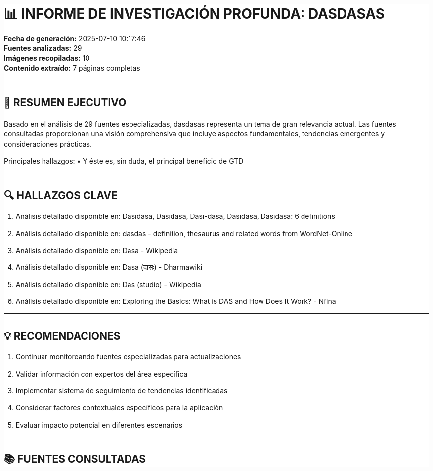 # 📊 INFORME DE INVESTIGACIÓN PROFUNDA: DASDASAS

**Fecha de generación:** 2025-07-10 10:17:46  
**Fuentes analizadas:** 29  
**Imágenes recopiladas:** 10  
**Contenido extraído:** 7 páginas completas

---

## 🎯 RESUMEN EJECUTIVO

Basado en el análisis de 29 fuentes especializadas, dasdasas representa un tema de gran relevancia actual. 
Las fuentes consultadas proporcionan una visión comprehensiva que incluye aspectos fundamentales, tendencias emergentes y consideraciones prácticas.

Principales hallazgos:
• Y éste es, sin duda, el principal beneficio de GTD

---

## 🔍 HALLAZGOS CLAVE

1. Análisis detallado disponible en: Dasidasa, Dāsīdāsa, Dasi-dasa, Dāsīdāsā, Dāsidāsa: 6 definitions

2. Análisis detallado disponible en: dasdas - definition, thesaurus and related words from WordNet-Online

3. Análisis detallado disponible en: Dasa - Wikipedia

4. Análisis detallado disponible en: Dasa (दासः) - Dharmawiki

5. Análisis detallado disponible en: Das (studio) - Wikipedia

6. Análisis detallado disponible en: Exploring the Basics: What is DAS and How Does It Work? - Nfina

---

## 💡 RECOMENDACIONES

1. Continuar monitoreando fuentes especializadas para actualizaciones

2. Validar información con expertos del área específica

3. Implementar sistema de seguimiento de tendencias identificadas

4. Considerar factores contextuales específicos para la aplicación

5. Evaluar impacto potencial en diferentes escenarios

---

## 📚 FUENTES CONSULTADAS
